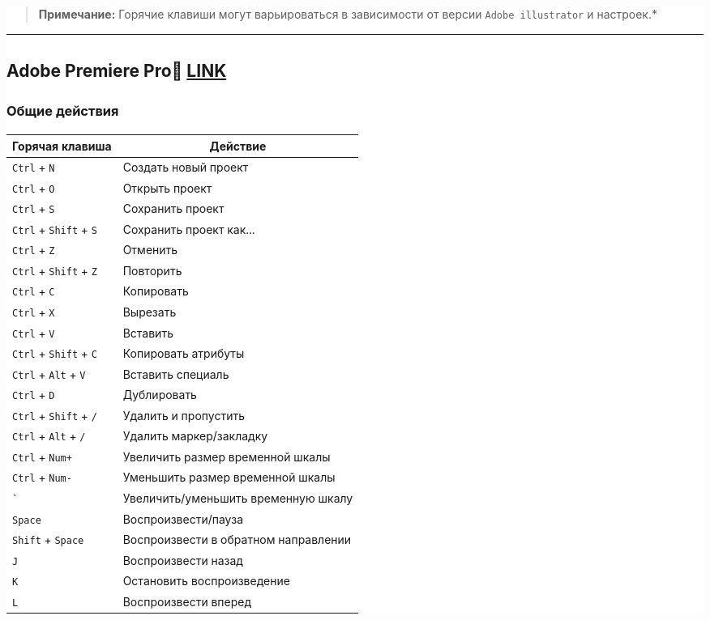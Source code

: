 > __Примечание:__ Горячие клавиши могут варьироваться
в зависимости от версии `Adobe illustrator` и настроек.*
> 
___

## Adobe Premiere Pro🎥 [LINK](https://www.adobe.com/products/premiere.html)
<a id="adobe premiere pro"></a>

### Общие действия

| Горячая клавиша          | Действие                             |
|--------------------------|--------------------------------------|
| `Ctrl` + `N`             | Создать новый проект                 |
| `Ctrl` + `O`             | Открыть проект                       |
| `Ctrl` + `S`             | Сохранить проект                     |
| `Ctrl` + `Shift` + `S`   | Сохранить проект как...              |
| `Ctrl` + `Z`             | Отменить                             |
| `Ctrl` + `Shift` + `Z`   | Повторить                            |
| `Ctrl` + `C`             | Копировать                           |
| `Ctrl` + `X`             | Вырезать                             |
| `Ctrl` + `V`             | Вставить                             |
| `Ctrl` + `Shift` + `C`   | Копировать атрибуты                  |
| `Ctrl` + `Alt` + `V`     | Вставить специаль                    |
| `Ctrl` + `D`             | Дублировать                          |
| `Ctrl` + `Shift` + ` / ` | Удалить и пропустить                 |
| `Ctrl` + `Alt` + ` / `   | Удалить маркер/закладку              |
| `Ctrl` + `Num+`          | Увеличить размер временной шкалы     |
| `Ctrl` + `Num-`          | Уменьшить размер временной шкалы     |
| `` ` ``                  | Увеличить/уменьшить временную шкалу  |
| `Space`                  | Воспроизвести/пауза                  |
| `Shift` + `Space`        | Воспроизвести в обратном направлении |
| `J`                      | Воспроизвести назад                  |
| `K`                      | Остановить воспроизведение           |
| `L`                      | Воспроизвести вперед                 |
